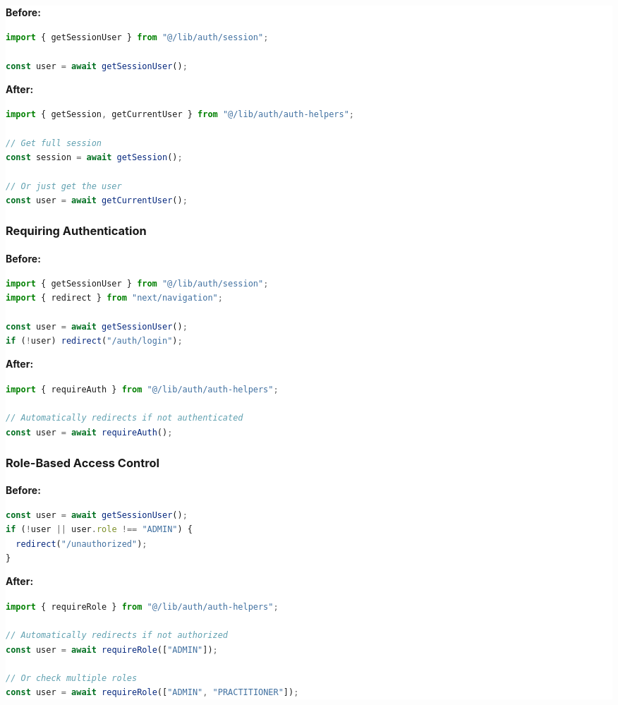 **Before:**
```typescript
import { getSessionUser } from "@/lib/auth/session";

const user = await getSessionUser();
```

**After:**
```typescript
import { getSession, getCurrentUser } from "@/lib/auth/auth-helpers";

// Get full session
const session = await getSession();

// Or just get the user
const user = await getCurrentUser();
```

### Requiring Authentication

**Before:**
```typescript
import { getSessionUser } from "@/lib/auth/session";
import { redirect } from "next/navigation";

const user = await getSessionUser();
if (!user) redirect("/auth/login");
```

**After:**
```typescript
import { requireAuth } from "@/lib/auth/auth-helpers";

// Automatically redirects if not authenticated
const user = await requireAuth();
```

### Role-Based Access Control

**Before:**
```typescript
const user = await getSessionUser();
if (!user || user.role !== "ADMIN") {
  redirect("/unauthorized");
}
```

**After:**
```typescript
import { requireRole } from "@/lib/auth/auth-helpers";

// Automatically redirects if not authorized
const user = await requireRole(["ADMIN"]);

// Or check multiple roles
const user = await requireRole(["ADMIN", "PRACTITIONER"]);
```
